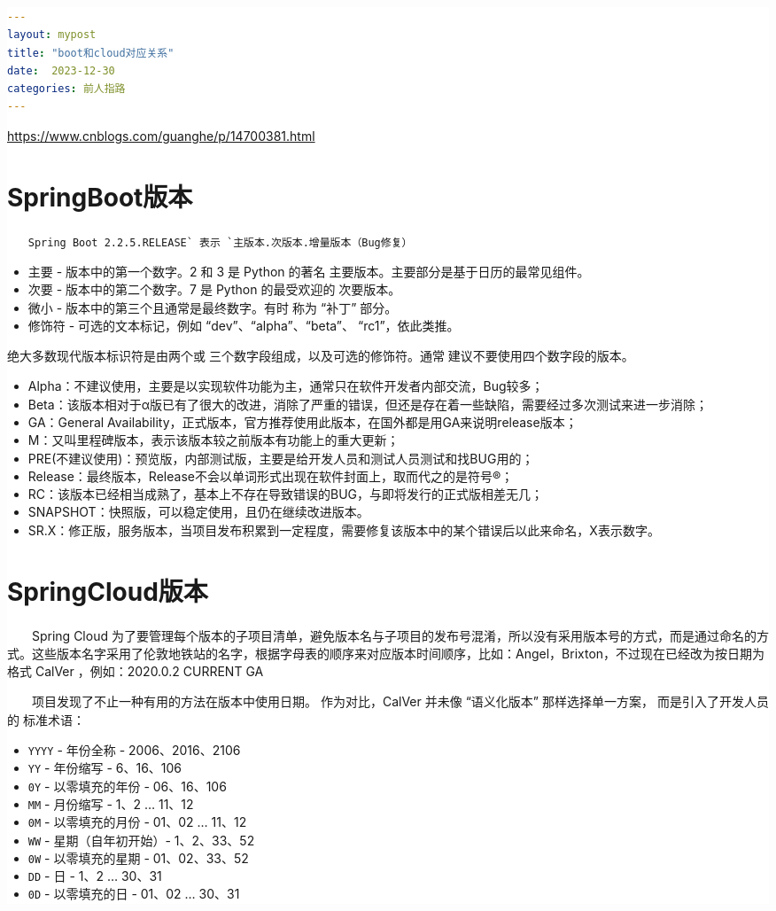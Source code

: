 ```yaml
---
layout: mypost
title: "boot和cloud对应关系"
date:  2023-12-30
categories: 前人指路
---
```





https://www.cnblogs.com/guanghe/p/14700381.html

# SpringBoot版本

```
　　Spring Boot 2.2.5.RELEASE` 表示 `主版本.次版本.增量版本（Bug修复）
```

- 主要 - 版本中的第一个数字。2 和 3 是 Python 的著名 主要版本。主要部分是基于日历的最常见组件。
- 次要 - 版本中的第二个数字。7 是 Python 的最受欢迎的 次要版本。
- 微小 - 版本中的第三个且通常是最终数字。有时 称为 “补丁” 部分。
- 修饰符 - 可选的文本标记，例如 “dev”、“alpha”、“beta”、 “rc1”，依此类推。

绝大多数现代版本标识符是由两个或 三个数字段组成，以及可选的修饰符。通常 建议不要使用四个数字段的版本。

- Alpha：不建议使用，主要是以实现软件功能为主，通常只在软件开发者内部交流，Bug较多；
- Beta：该版本相对于α版已有了很大的改进，消除了严重的错误，但还是存在着一些缺陷，需要经过多次测试来进一步消除；
- GA：General Availability，正式版本，官方推荐使用此版本，在国外都是用GA来说明release版本；
- M：又叫里程碑版本，表示该版本较之前版本有功能上的重大更新；
- PRE(不建议使用)：预览版，内部测试版，主要是给开发人员和测试人员测试和找BUG用的；
- Release：最终版本，Release不会以单词形式出现在软件封面上，取而代之的是符号®；
- RC：该版本已经相当成熟了，基本上不存在导致错误的BUG，与即将发行的正式版相差无几；
- SNAPSHOT：快照版，可以稳定使用，且仍在继续改进版本。
- SR.X：修正版，服务版本，当项目发布积累到一定程度，需要修复该版本中的某个错误后以此来命名，X表示数字。

# SpringCloud版本

　　Spring Cloud 为了要管理每个版本的子项目清单，避免版本名与子项目的发布号混淆，所以没有采用版本号的方式，而是通过命名的方式。这些版本名字采用了伦敦地铁站的名字，根据字母表的顺序来对应版本时间顺序，比如：Angel，Brixton，不过现在已经改为按日期为格式 CalVer ，例如：2020.0.2 CURRENT GA

　　项目发现了不止一种有用的方法在版本中使用日期。 作为对比，CalVer 并未像 “语义化版本” 那样选择单一方案， 而是引入了开发人员的 标准术语：

- `YYYY` - 年份全称 - 2006、2016、2106
- `YY` - 年份缩写 - 6、16、106
- `0Y` - 以零填充的年份 - 06、16、106
- `MM` - 月份缩写 - 1、2 … 11、12
- `0M` - 以零填充的月份 - 01、02 … 11、12
- `WW` - 星期（自年初开始）- 1、2、33、52
- `0W` - 以零填充的星期 - 01、02、33、52
- `DD` - 日 - 1、2 … 30、31
- `0D` - 以零填充的日 - 01、02 … 30、31
